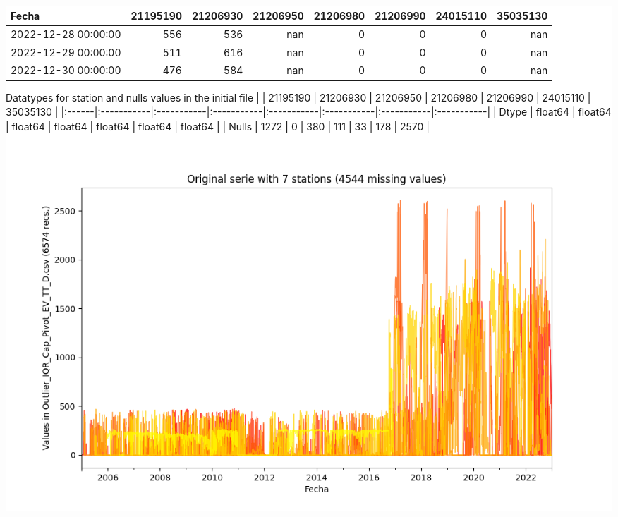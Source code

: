 | Fecha               |   21195190 |   21206930 |   21206950 |   21206980 |   21206990 |   24015110 |   35035130 |
|:--------------------|-----------:|-----------:|-----------:|-----------:|-----------:|-----------:|-----------:|
| 2022-12-28 00:00:00 |        556 |        536 |        nan |          0 |          0 |          0 |        nan |
| 2022-12-29 00:00:00 |        511 |        616 |        nan |          0 |          0 |          0 |        nan |
| 2022-12-30 00:00:00 |        476 |        584 |        nan |          0 |          0 |          0 |        nan |

Datatypes for station and nulls values in the initial file
|       | 21195190   | 21206930   | 21206950   | 21206980   | 21206990   | 24015110   | 35035130   |
|:------|:-----------|:-----------|:-----------|:-----------|:-----------|:-----------|:-----------|
| Dtype | float64    | float64    | float64    | float64    | float64    | float64    | float64    |
| Nulls | 1272       | 0          | 380        | 111        | 33         | 178        | 2570       |

![R.LTWB](Outlier_IQR_Cap_Pivot_EV_TT_D.csv.png)
